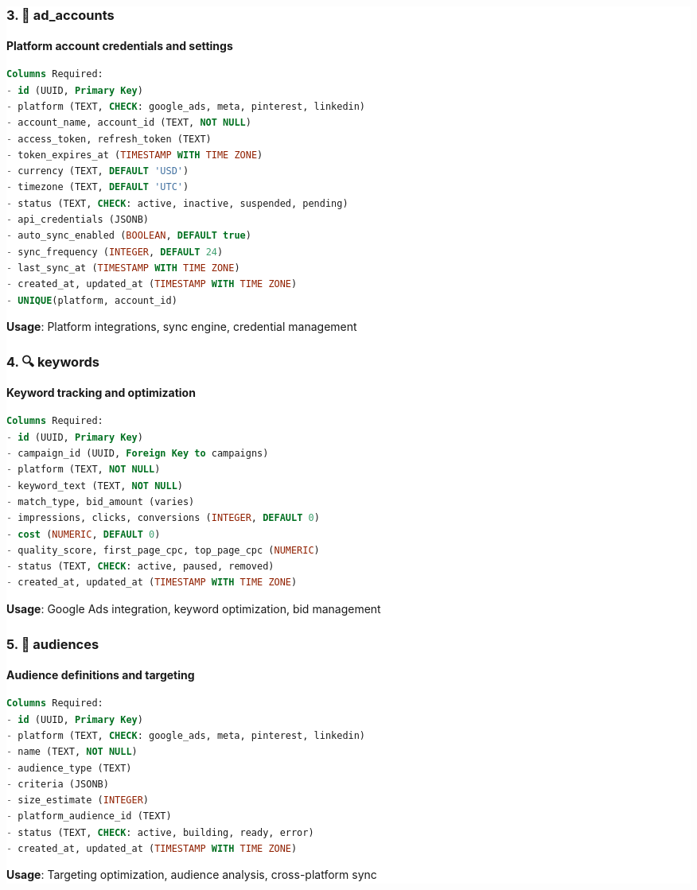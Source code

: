 ### **3. 🔑 ad_accounts**
**Platform account credentials and settings**
```sql
Columns Required:
- id (UUID, Primary Key)
- platform (TEXT, CHECK: google_ads, meta, pinterest, linkedin)
- account_name, account_id (TEXT, NOT NULL)
- access_token, refresh_token (TEXT)
- token_expires_at (TIMESTAMP WITH TIME ZONE)
- currency (TEXT, DEFAULT 'USD')
- timezone (TEXT, DEFAULT 'UTC')
- status (TEXT, CHECK: active, inactive, suspended, pending)
- api_credentials (JSONB)
- auto_sync_enabled (BOOLEAN, DEFAULT true)
- sync_frequency (INTEGER, DEFAULT 24)
- last_sync_at (TIMESTAMP WITH TIME ZONE)
- created_at, updated_at (TIMESTAMP WITH TIME ZONE)
- UNIQUE(platform, account_id)
```
**Usage**: Platform integrations, sync engine, credential management

### **4. 🔍 keywords**
**Keyword tracking and optimization**
```sql
Columns Required:
- id (UUID, Primary Key)
- campaign_id (UUID, Foreign Key to campaigns)
- platform (TEXT, NOT NULL)
- keyword_text (TEXT, NOT NULL)
- match_type, bid_amount (varies)
- impressions, clicks, conversions (INTEGER, DEFAULT 0)
- cost (NUMERIC, DEFAULT 0)
- quality_score, first_page_cpc, top_page_cpc (NUMERIC)
- status (TEXT, CHECK: active, paused, removed)
- created_at, updated_at (TIMESTAMP WITH TIME ZONE)
```
**Usage**: Google Ads integration, keyword optimization, bid management

### **5. 🎯 audiences**
**Audience definitions and targeting**
```sql
Columns Required:
- id (UUID, Primary Key)
- platform (TEXT, CHECK: google_ads, meta, pinterest, linkedin)
- name (TEXT, NOT NULL)
- audience_type (TEXT)
- criteria (JSONB)
- size_estimate (INTEGER)
- platform_audience_id (TEXT)
- status (TEXT, CHECK: active, building, ready, error)
- created_at, updated_at (TIMESTAMP WITH TIME ZONE)
```
**Usage**: Targeting optimization, audience analysis, cross-platform sync
